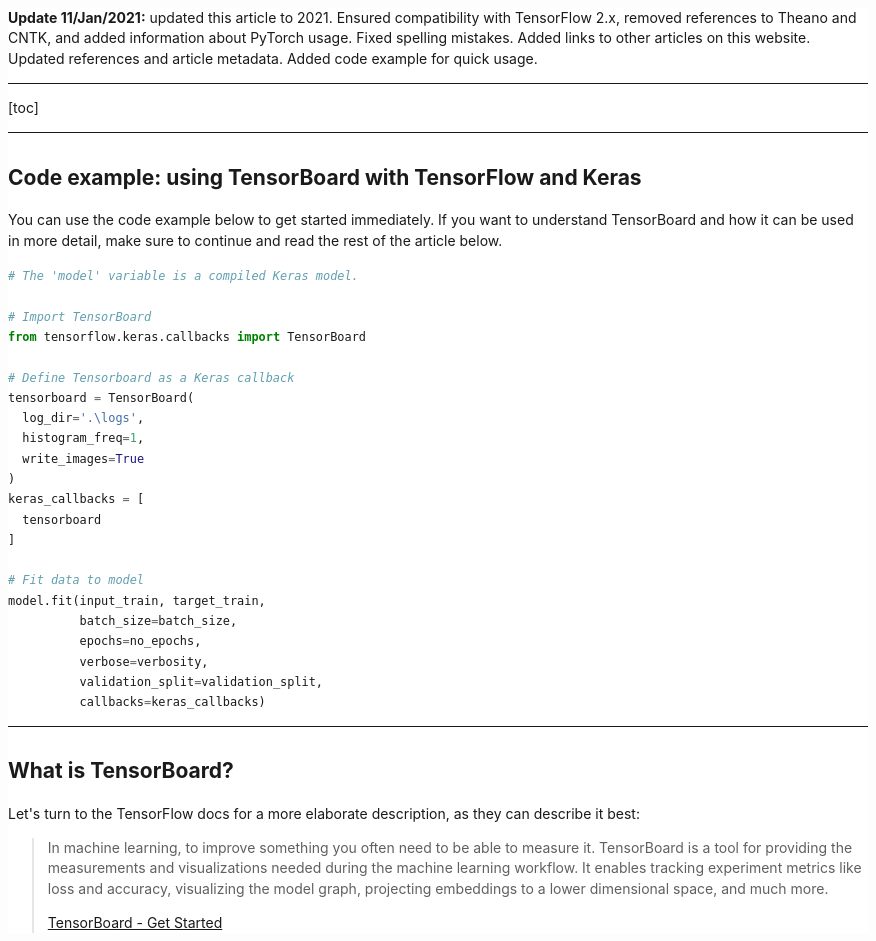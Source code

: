 **Update 11/Jan/2021:** updated this article to 2021. Ensured compatibility with TensorFlow 2.x, removed references to Theano and CNTK, and added information about PyTorch usage. Fixed spelling mistakes. Added links to other articles on this website. Updated references and article metadata. Added code example for quick usage.

* * *

\[toc\]

* * *

## Code example: using TensorBoard with TensorFlow and Keras

You can use the code example below to get started immediately. If you want to understand TensorBoard and how it can be used in more detail, make sure to continue and read the rest of the article below.

```python
# The 'model' variable is a compiled Keras model.

# Import TensorBoard
from tensorflow.keras.callbacks import TensorBoard

# Define Tensorboard as a Keras callback
tensorboard = TensorBoard(
  log_dir='.\logs',
  histogram_freq=1,
  write_images=True
)
keras_callbacks = [
  tensorboard
]

# Fit data to model
model.fit(input_train, target_train,
          batch_size=batch_size,
          epochs=no_epochs,
          verbose=verbosity,
          validation_split=validation_split,
          callbacks=keras_callbacks)
```

* * *

## What is TensorBoard?

Let's turn to the TensorFlow docs for a more elaborate description, as they can describe it best:

> In machine learning, to improve something you often need to be able to measure it. TensorBoard is a tool for providing the measurements and visualizations needed during the machine learning workflow. It enables tracking experiment metrics like loss and accuracy, visualizing the model graph, projecting embeddings to a lower dimensional space, and much more.
> 
> [TensorBoard - Get Started](https://www.tensorflow.org/tensorboard/get_started)

